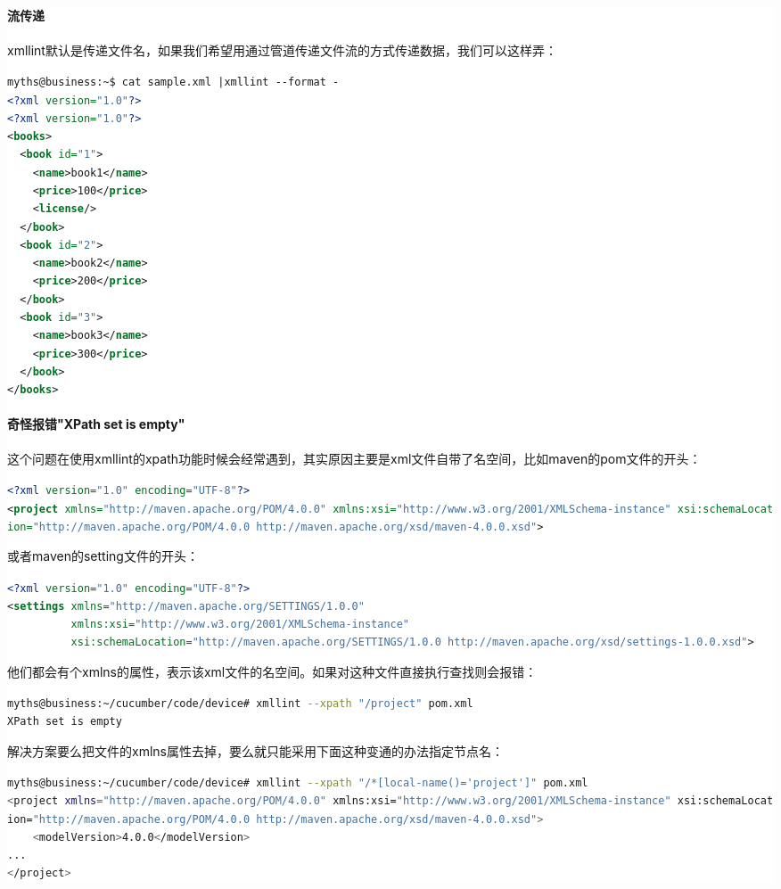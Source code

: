 #### 流传递
xmllint默认是传递文件名，如果我们希望用通过管道传递文件流的方式传递数据，我们可以这样弄：
```xml
myths@business:~$ cat sample.xml |xmllint --format -
<?xml version="1.0"?>
<?xml version="1.0"?>
<books>
  <book id="1">
    <name>book1</name>
    <price>100</price>
    <license/>
  </book>
  <book id="2">
    <name>book2</name>
    <price>200</price>
  </book>
  <book id="3">
    <name>book3</name>
    <price>300</price>
  </book>
</books>
```
#### 奇怪报错"XPath set is empty"
这个问题在使用xmllint的xpath功能时候会经常遇到，其实原因主要是xml文件自带了名空间，比如maven的pom文件的开头：
```xml
<?xml version="1.0" encoding="UTF-8"?>
<project xmlns="http://maven.apache.org/POM/4.0.0" xmlns:xsi="http://www.w3.org/2001/XMLSchema-instance" xsi:schemaLocation="http://maven.apache.org/POM/4.0.0 http://maven.apache.org/xsd/maven-4.0.0.xsd">
```
或者maven的setting文件的开头：
```xml
<?xml version="1.0" encoding="UTF-8"?>
<settings xmlns="http://maven.apache.org/SETTINGS/1.0.0"
          xmlns:xsi="http://www.w3.org/2001/XMLSchema-instance"
          xsi:schemaLocation="http://maven.apache.org/SETTINGS/1.0.0 http://maven.apache.org/xsd/settings-1.0.0.xsd">
```
他们都会有个xmlns的属性，表示该xml文件的名空间。如果对这种文件直接执行查找则会报错：
```bash
myths@business:~/cucumber/code/device# xmllint --xpath "/project" pom.xml 
XPath set is empty
```
解决方案要么把文件的xmlns属性去掉，要么就只能采用下面这种变通的办法指定节点名：
```bash
myths@business:~/cucumber/code/device# xmllint --xpath "/*[local-name()='project']" pom.xml 
<project xmlns="http://maven.apache.org/POM/4.0.0" xmlns:xsi="http://www.w3.org/2001/XMLSchema-instance" xsi:schemaLocation="http://maven.apache.org/POM/4.0.0 http://maven.apache.org/xsd/maven-4.0.0.xsd">  
	<modelVersion>4.0.0</modelVersion>  
...
</project>
```
